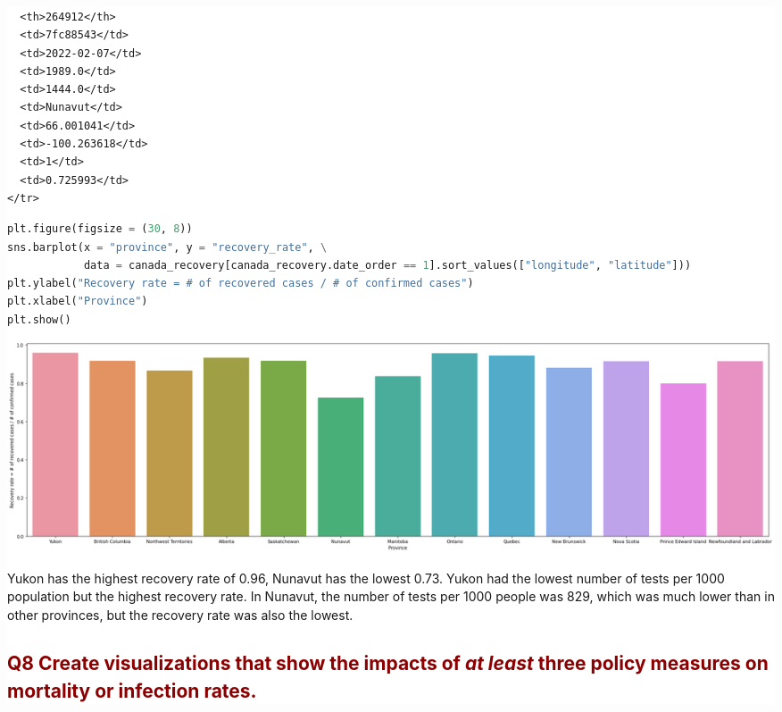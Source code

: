       <th>264912</th>
      <td>7fc88543</td>
      <td>2022-02-07</td>
      <td>1989.0</td>
      <td>1444.0</td>
      <td>Nunavut</td>
      <td>66.001041</td>
      <td>-100.263618</td>
      <td>1</td>
      <td>0.725993</td>
    </tr>
  </tbody>
</table>
</div>




```python
plt.figure(figsize = (30, 8))
sns.barplot(x = "province", y = "recovery_rate", \
            data = canada_recovery[canada_recovery.date_order == 1].sort_values(["longitude", "latitude"]))
plt.ylabel("Recovery rate = # of recovered cases / # of confirmed cases")
plt.xlabel("Province")
plt.show()
```


    
![png](/assets/images/coursework/SI618/hw3/hw3_upload_70_0.png)
    


Yukon has the highest recovery rate of 0.96, Nunavut has the lowest 0.73. Yukon had the lowest number of tests per 1000 population but the highest recovery rate. In Nunavut, the number of tests per 1000 people was 829, which was much lower than in other provinces, but the recovery rate was also the lowest.

## <font color='#8B0000'> Q8 Create visualizations that show the impacts of _at least_ three policy measures on mortality or infection rates.</font>

